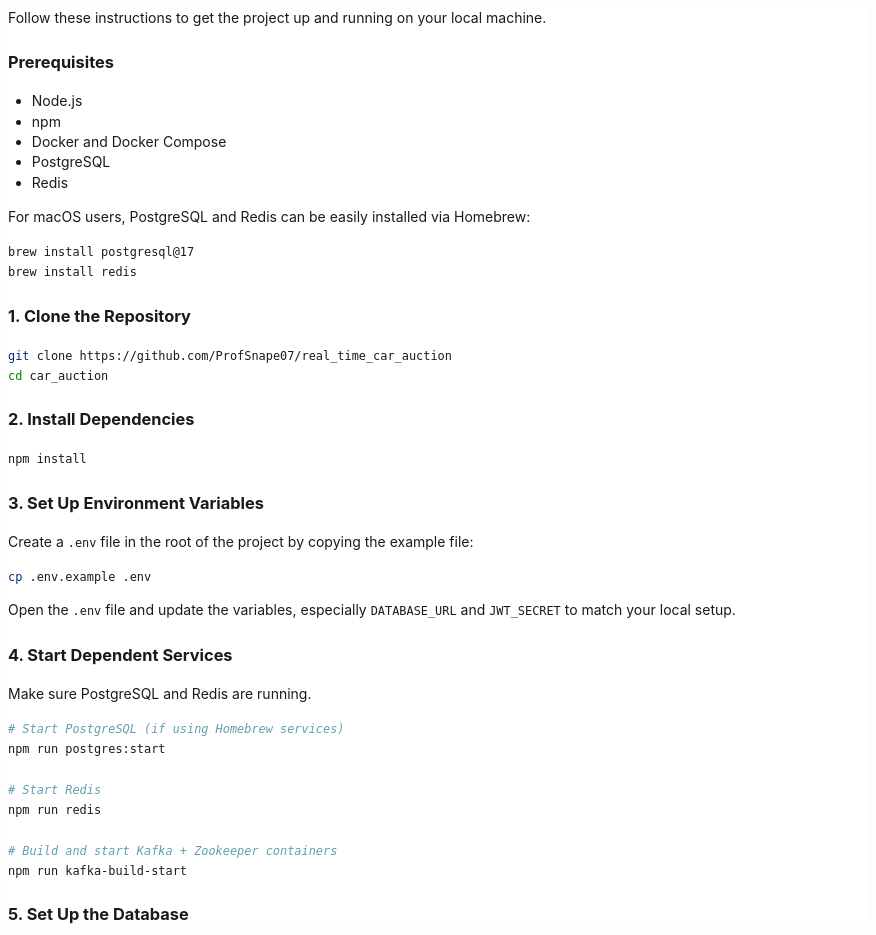Follow these instructions to get the project up and running on your local machine.

### Prerequisites

- Node.js
- npm
- Docker and Docker Compose
- PostgreSQL
- Redis

For macOS users, PostgreSQL and Redis can be easily installed via Homebrew:

```bash
brew install postgresql@17
brew install redis
```

### 1. Clone the Repository

```bash
git clone https://github.com/ProfSnape07/real_time_car_auction
cd car_auction
```

### 2. Install Dependencies

```bash
npm install
```

### 3. Set Up Environment Variables

Create a `.env` file in the root of the project by copying the example file:

```bash
cp .env.example .env
```

Open the `.env` file and update the variables, especially `DATABASE_URL` and `JWT_SECRET` to match your local setup.

### 4. Start Dependent Services

Make sure PostgreSQL and Redis are running.

```bash
# Start PostgreSQL (if using Homebrew services)
npm run postgres:start

# Start Redis
npm run redis

# Build and start Kafka + Zookeeper containers
npm run kafka-build-start
```

### 5. Set Up the Database

